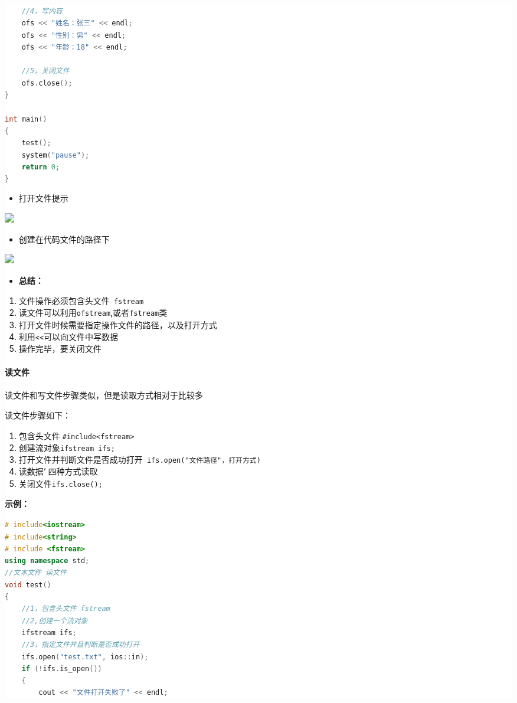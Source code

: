 ```c++
	//4，写内容
	ofs << "姓名：张三" << endl;
	ofs << "性别：男" << endl;
	ofs << "年龄：18" << endl;

	//5，关闭文件
	ofs.close();
}

int main()
{
	test();
	system("pause");
	return 0;
}
```



- 打开文件提示

![](https://s4.ax1x.com/2021/12/19/TZDP9H.png)

- 创建在代码文件的路径下

![](https://s4.ax1x.com/2021/12/19/TZslmq.png)

- **总结：**

1. 文件操作必须包含头文件` fstream`
2. 读文件可以利用`ofstream`,或者`fstream`类
3. 打开文件时候需要指定操作文件的路径，以及打开方式
4. 利用`<<`可以向文件中写数据
5. 操作完毕，要关闭文件



#### 读文件

读文件和写文件步骤类似，但是读取方式相对于比较多



读文件步骤如下：

1. 包含头文件  `#include<fstream>`
2. 创建流对象`ifstream ifs;`
3. 打开文件并判断文件是否成功打开` ifs.open("文件路径"，打开方式)`
4. 读数据‘ 四种方式读取
5. 关闭文件`ifs.close();`



**示例：**

```c++
# include<iostream>
# include<string>
# include <fstream>
using namespace std;
//文本文件 读文件
void test()
{
	//1，包含头文件 fstream
	//2,创建一个流对象
	ifstream ifs;
	//3，指定文件并且判断是否成功打开
	ifs.open("test.txt", ios::in);
	if (!ifs.is_open())
	{
		cout << "文件打开失败了" << endl;
```